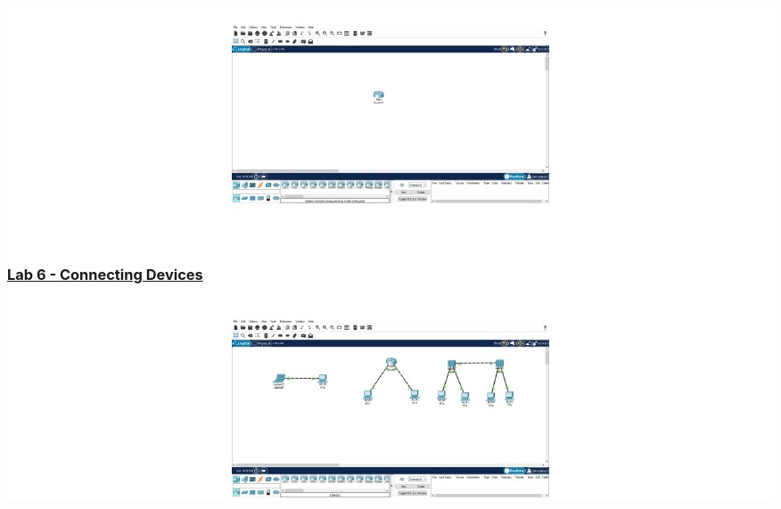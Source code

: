 <br/>

<div align="center">
    <img src="./screenshots/Lab5-IntroToRouterCommands.png" height="200px">
</div>

<br/>
<br/>

### [Lab 6 - Connecting Devices](Lab6-ConnectingDevices.pkt)

<br/>

<div align="center">
    <img src="./screenshots/Lab6-ConnectingDevices.png" height="200px">